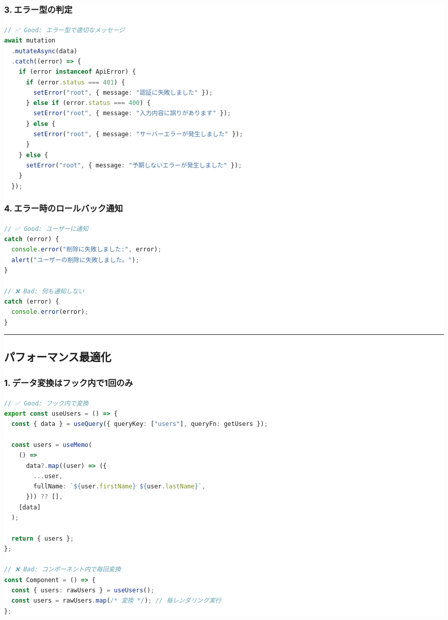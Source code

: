 ### 3. エラー型の判定

```typescript
// ✅ Good: エラー型で適切なメッセージ
await mutation
  .mutateAsync(data)
  .catch((error) => {
    if (error instanceof ApiError) {
      if (error.status === 401) {
        setError("root", { message: "認証に失敗しました" });
      } else if (error.status === 400) {
        setError("root", { message: "入力内容に誤りがあります" });
      } else {
        setError("root", { message: "サーバーエラーが発生しました" });
      }
    } else {
      setError("root", { message: "予期しないエラーが発生しました" });
    }
  });
```

### 4. エラー時のロールバック通知

```typescript
// ✅ Good: ユーザーに通知
catch (error) {
  console.error("削除に失敗しました:", error);
  alert("ユーザーの削除に失敗しました。");
}

// ❌ Bad: 何も通知しない
catch (error) {
  console.error(error);
}
```

---

## パフォーマンス最適化

### 1. データ変換はフック内で1回のみ

```typescript
// ✅ Good: フック内で変換
export const useUsers = () => {
  const { data } = useQuery({ queryKey: ["users"], queryFn: getUsers });

  const users = useMemo(
    () =>
      data?.map((user) => ({
        ...user,
        fullName: `${user.firstName} ${user.lastName}`,
      })) ?? [],
    [data]
  );

  return { users };
};

// ❌ Bad: コンポーネント内で毎回変換
const Component = () => {
  const { users: rawUsers } = useUsers();
  const users = rawUsers.map(/* 変換 */); // 毎レンダリング実行
};
```